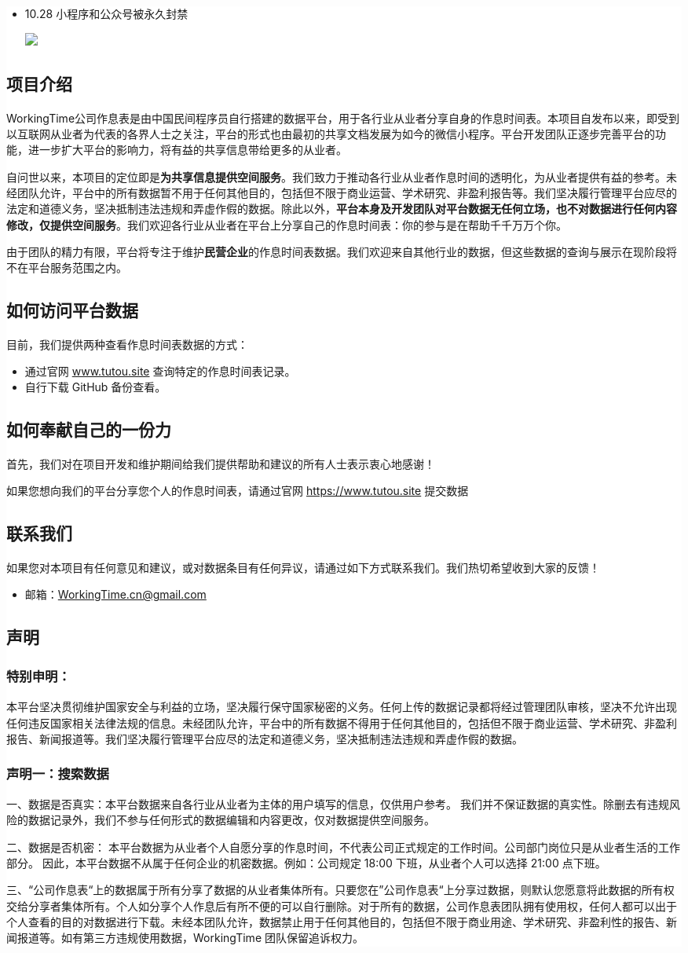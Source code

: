 - 10.28 小程序和公众号被永久封禁

    ![](logo_WorkingTime.png)

## 项目介绍

WorkingTime公司作息表是由中国民间程序员自行搭建的数据平台，用于各行业从业者分享自身的作息时间表。本项目自发布以来，即受到以互联网从业者为代表的各界人士之关注，平台的形式也由最初的共享文档发展为如今的微信小程序。平台开发团队正逐步完善平台的功能，进一步扩大平台的影响力，将有益的共享信息带给更多的从业者。

自问世以来，本项目的定位即是**为共享信息提供空间服务**。我们致力于推动各行业从业者作息时间的透明化，为从业者提供有益的参考。未经团队允许，平台中的所有数据暂不用于任何其他目的，包括但不限于商业运营、学术研究、非盈利报告等。我们坚决履行管理平台应尽的法定和道德义务，坚决抵制违法违规和弄虚作假的数据。除此以外，**平台本身及开发团队对平台数据无任何立场，也不对数据进行任何内容修改，仅提供空间服务**。我们欢迎各行业从业者在平台上分享自己的作息时间表：你的参与是在帮助千千万万个你。

由于团队的精力有限，平台将专注于维护**民营企业**的作息时间表数据。我们欢迎来自其他行业的数据，但这些数据的查询与展示在现阶段将不在平台服务范围之内。

## 如何访问平台数据

目前，我们提供两种查看作息时间表数据的方式：

- 通过官网 www.tutou.site 查询特定的作息时间表记录。
- 自行下载 GitHub 备份查看。

## 如何奉献自己的一份力

首先，我们对在项目开发和维护期间给我们提供帮助和建议的所有人士表示衷心地感谢！

如果您想向我们的平台分享您个人的作息时间表，请通过官网 https://www.tutou.site 提交数据

## 联系我们

如果您对本项目有任何意见和建议，或对数据条目有任何异议，请通过如下方式联系我们。我们热切希望收到大家的反馈！

+ 邮箱：WorkingTime.cn@gmail.com


## 声明

### 特别申明：

本平台坚决贯彻维护国家安全与利益的立场，坚决履行保守国家秘密的义务。任何上传的数据记录都将经过管理团队审核，坚决不允许出现任何违反国家相关法律法规的信息。未经团队允许，平台中的所有数据不得用于任何其他目的，包括但不限于商业运营、学术研究、非盈利报告、新闻报道等。我们坚决履行管理平台应尽的法定和道德义务，坚决抵制违法违规和弄虚作假的数据。



### 声明一：搜索数据

一、数据是否真实：本平台数据来自各行业从业者为主体的用户填写的信息，仅供用户参考。 我们并不保证数据的真实性。除删去有违规风险的数据记录外，我们不参与任何形式的数据编辑和内容更改，仅对数据提供空间服务。

二、数据是否机密： 本平台数据为从业者个人自愿分享的作息时间，不代表公司正式规定的工作时间。公司部门岗位只是从业者生活的工作部分。 因此，本平台数据不从属于任何企业的机密数据。例如：公司规定 18:00 下班，从业者个人可以选择 21:00 点下班。

三、“公司作息表“上的数据属于所有分享了数据的从业者集体所有。只要您在”公司作息表“上分享过数据，则默认您愿意将此数据的所有权交给分享者集体所有。个人如分享个人作息后有所不便的可以自行删除。对于所有的数据，公司作息表团队拥有使用权，任何人都可以出于个人查看的目的对数据进行下载。未经本团队允许，数据禁止用于任何其他目的，包括但不限于商业用途、学术研究、非盈利性的报告、新闻报道等。如有第三方违规使用数据，WorkingTime 团队保留追诉权力。
